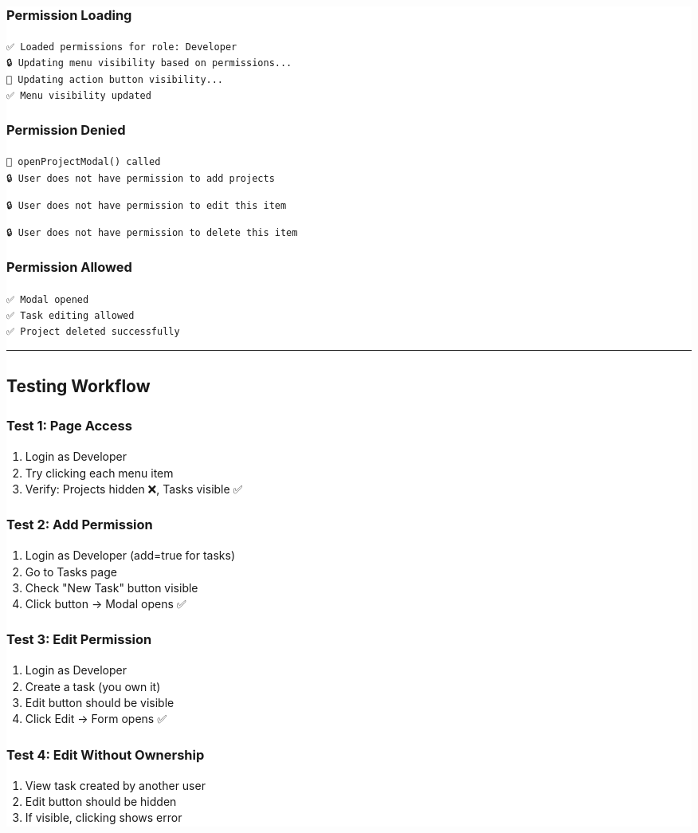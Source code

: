 ### Permission Loading
```
✅ Loaded permissions for role: Developer
🔒 Updating menu visibility based on permissions...
🔘 Updating action button visibility...
✅ Menu visibility updated
```

### Permission Denied
```
🚪 openProjectModal() called
🔒 User does not have permission to add projects
```

```
🔒 User does not have permission to edit this item
```

```
🔒 User does not have permission to delete this item
```

### Permission Allowed
```
✅ Modal opened
✅ Task editing allowed
✅ Project deleted successfully
```

---

## Testing Workflow

### Test 1: Page Access
1. Login as Developer
2. Try clicking each menu item
3. Verify: Projects hidden ❌, Tasks visible ✅

### Test 2: Add Permission
1. Login as Developer (add=true for tasks)
2. Go to Tasks page
3. Check "New Task" button visible
4. Click button → Modal opens ✅

### Test 3: Edit Permission
1. Login as Developer
2. Create a task (you own it)
3. Edit button should be visible
4. Click Edit → Form opens ✅

### Test 4: Edit Without Ownership
1. View task created by another user
2. Edit button should be hidden
3. If visible, clicking shows error
